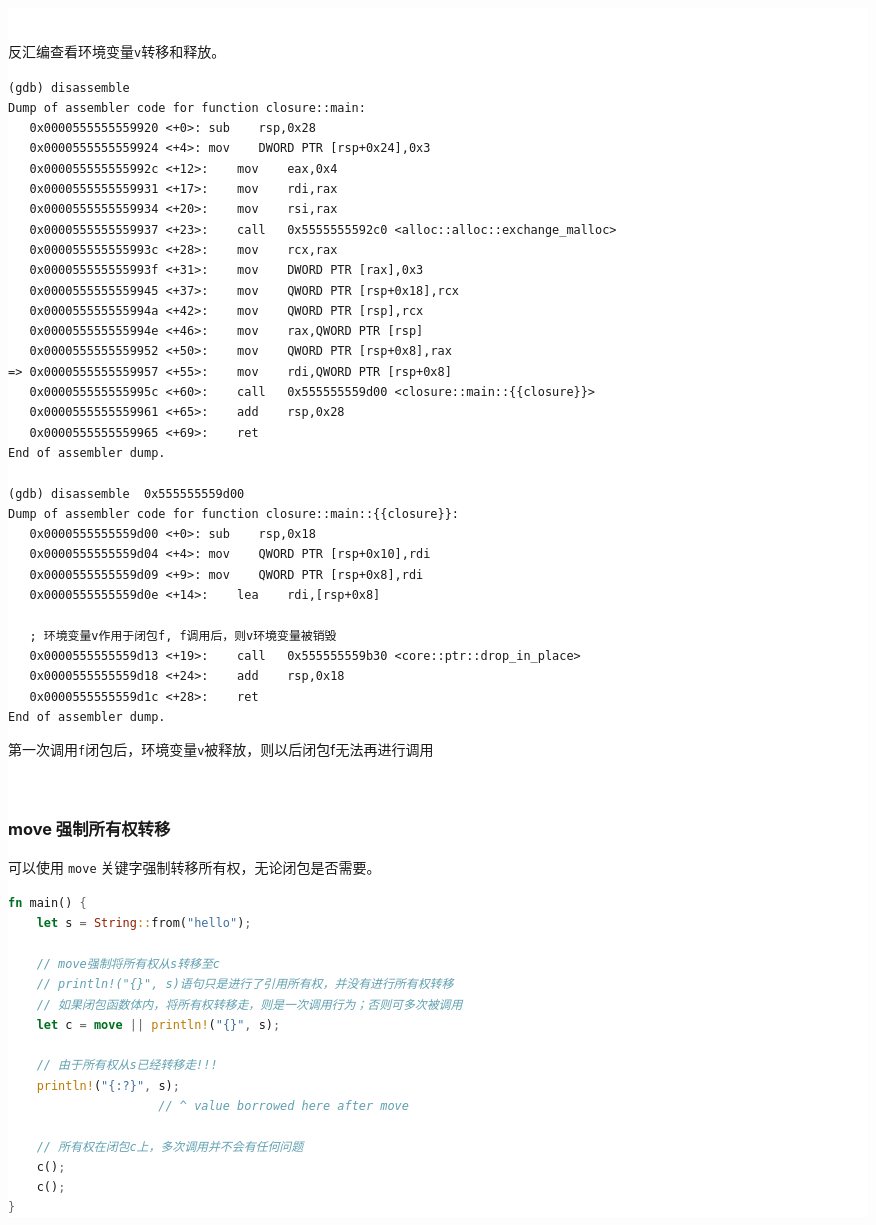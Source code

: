 &nbsp;

反汇编查看环境变量`v`转移和释放。

```x86asm
(gdb) disassemble
Dump of assembler code for function closure::main:
   0x0000555555559920 <+0>:	sub    rsp,0x28
   0x0000555555559924 <+4>:	mov    DWORD PTR [rsp+0x24],0x3
   0x000055555555992c <+12>:	mov    eax,0x4
   0x0000555555559931 <+17>:	mov    rdi,rax
   0x0000555555559934 <+20>:	mov    rsi,rax
   0x0000555555559937 <+23>:	call   0x5555555592c0 <alloc::alloc::exchange_malloc>
   0x000055555555993c <+28>:	mov    rcx,rax
   0x000055555555993f <+31>:	mov    DWORD PTR [rax],0x3
   0x0000555555559945 <+37>:	mov    QWORD PTR [rsp+0x18],rcx
   0x000055555555994a <+42>:	mov    QWORD PTR [rsp],rcx
   0x000055555555994e <+46>:	mov    rax,QWORD PTR [rsp]
   0x0000555555559952 <+50>:	mov    QWORD PTR [rsp+0x8],rax
=> 0x0000555555559957 <+55>:	mov    rdi,QWORD PTR [rsp+0x8]
   0x000055555555995c <+60>:	call   0x555555559d00 <closure::main::{{closure}}>
   0x0000555555559961 <+65>:	add    rsp,0x28
   0x0000555555559965 <+69>:	ret
End of assembler dump.

(gdb) disassemble  0x555555559d00
Dump of assembler code for function closure::main::{{closure}}:
   0x0000555555559d00 <+0>:	sub    rsp,0x18
   0x0000555555559d04 <+4>:	mov    QWORD PTR [rsp+0x10],rdi
   0x0000555555559d09 <+9>:	mov    QWORD PTR [rsp+0x8],rdi
   0x0000555555559d0e <+14>:	lea    rdi,[rsp+0x8]

   ; 环境变量v作用于闭包f, f调用后，则v环境变量被销毁
   0x0000555555559d13 <+19>:	call   0x555555559b30 <core::ptr::drop_in_place>
   0x0000555555559d18 <+24>:	add    rsp,0x18
   0x0000555555559d1c <+28>:	ret
End of assembler dump.
```

第一次调用`f`闭包后，环境变量`v`被释放，则以后闭包f无法再进行调用

&nbsp;

### move 强制所有权转移

可以使用 `move` 关键字强制转移所有权，无论闭包是否需要。

```rust
fn main() {
    let s = String::from("hello");

    // move强制将所有权从s转移至c
    // println!("{}", s)语句只是进行了引用所有权，并没有进行所有权转移
    // 如果闭包函数体内，将所有权转移走，则是一次调用行为；否则可多次被调用
    let c = move || println!("{}", s);

    // 由于所有权从s已经转移走!!!
    println!("{:?}", s);
                     // ^ value borrowed here after move

    // 所有权在闭包c上，多次调用并不会有任何问题
    c();
    c();
}
```
